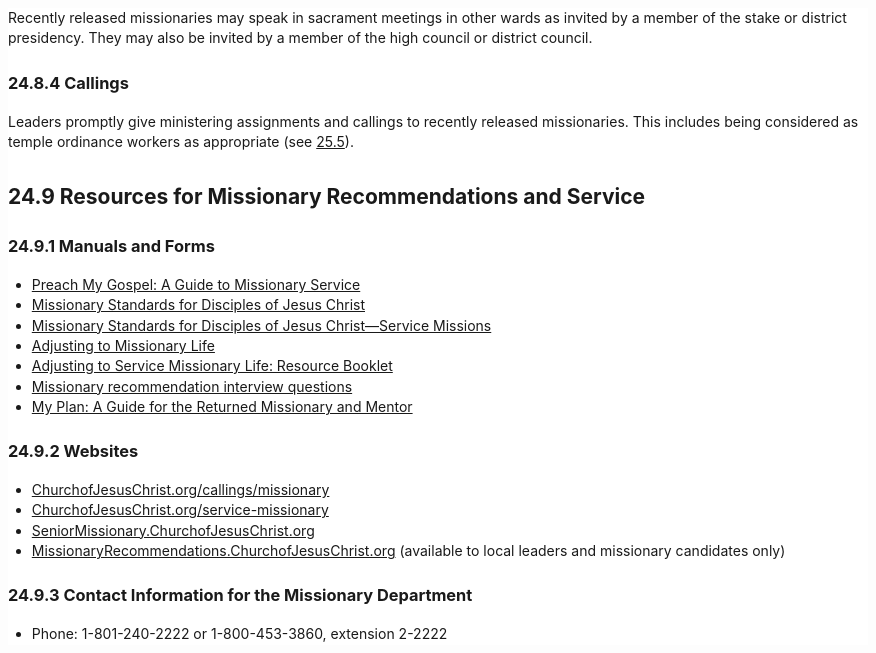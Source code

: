 Recently released missionaries may speak in sacrament meetings in other wards as invited by a member of the stake or district presidency. They may also be invited by a member of the high council or district council.

### 24.8.4 Callings

Leaders promptly give ministering assignments and callings to recently released missionaries. This includes being considered as temple ordinance workers as appropriate (see [25.5](25-temple-and-family-history-work.md#255-recommending-and-calling-temple-workers)).

## 24.9 Resources for Missionary Recommendations and Service

### 24.9.1 Manuals and Forms

* [Preach My Gospel: A Guide to Missionary Service](https://www.churchofjesuschrist.org/study/manual/preach-my-gospel-a-guide-to-missionary-service?lang=eng)
* [Missionary Standards for Disciples of Jesus Christ](https://www.churchofjesuschrist.org/study/manual/missionary-standards-for-disciples-of-jesus-christ?lang=eng)
* [Missionary Standards for Disciples of Jesus Christ—Service Missions](https://www.churchofjesuschrist.org/study/manual/missionary-standards-for-disciples-of-jesus-christ-service-missions?lang=eng)
* [Adjusting to Missionary Life](https://www.churchofjesuschrist.org/study/manual/resource-booklet-adjusting-to-missionary-life?lang=eng)
* [Adjusting to Service Missionary Life: Resource Booklet](https://www.churchofjesuschrist.org/study/manual/adjusting-to-service-missionary-life-resource-booklet?lang=eng)
* [Missionary recommendation interview questions](https://newsroom.churchofjesuschrist.org/multimedia/file/15137_000_letter.pdf)
* [My Plan: A Guide for the Returned Missionary and Mentor](https://www.churchofjesuschrist.org/study/manual/my-plan-a-guide-for-the-returned-missionary-and-mentor?lang=eng)
### 24.9.2 Websites

* [ChurchofJesusChrist.org/callings/missionary](http://www.churchofjesuschrist.org/callings/missionary)
* [ChurchofJesusChrist.org/service-missionary](http://www.churchofjesuschrist.org/service-missionary)
* [SeniorMissionary.ChurchofJesusChrist.org](http://seniormissionary.churchofjesuschrist.org/srsite)
* [MissionaryRecommendations.ChurchofJesusChrist.org](http://missionaryrecommendations.churchofjesuschrist.org) (available to local leaders and missionary candidates only)
### 24.9.3 Contact Information for the Missionary Department

* Phone: 1-801-240-2222 or 1-800-453-3860, extension 2-2222